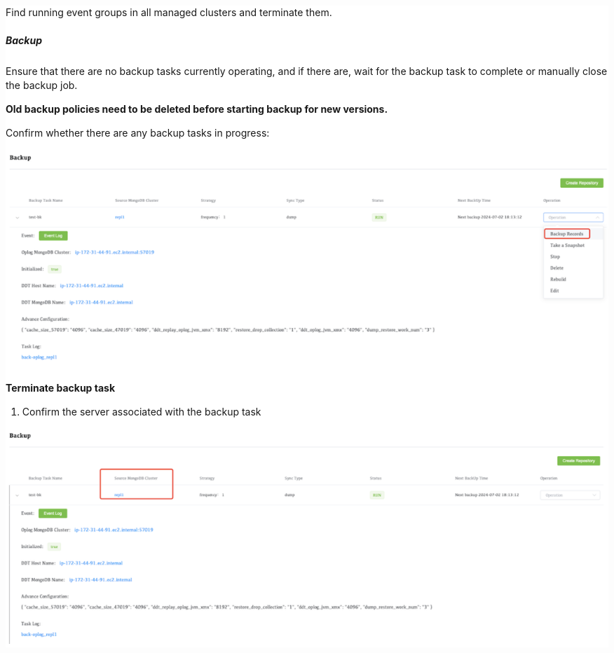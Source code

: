 

Find running event groups in all managed clusters and terminate them.



##### Backup

Ensure that there are no backup tasks currently operating, and if there are, wait for the backup task to complete or manually close the backup job.

**Old backup policies need to be deleted before starting backup for new versions.**

Confirm whether there are any backup tasks in progress:

![03-backupTask](../../images/whalealPlatFormImages/15-AdministratorWhaleal/03-UpgradeVersion/03-backupTask.png)



**Terminate backup task**

1. Confirm the server associated with the backup task

![04-backupServer](../../images/whalealPlatFormImages/15-AdministratorWhaleal/03-UpgradeVersion/04-backupServer.png)

